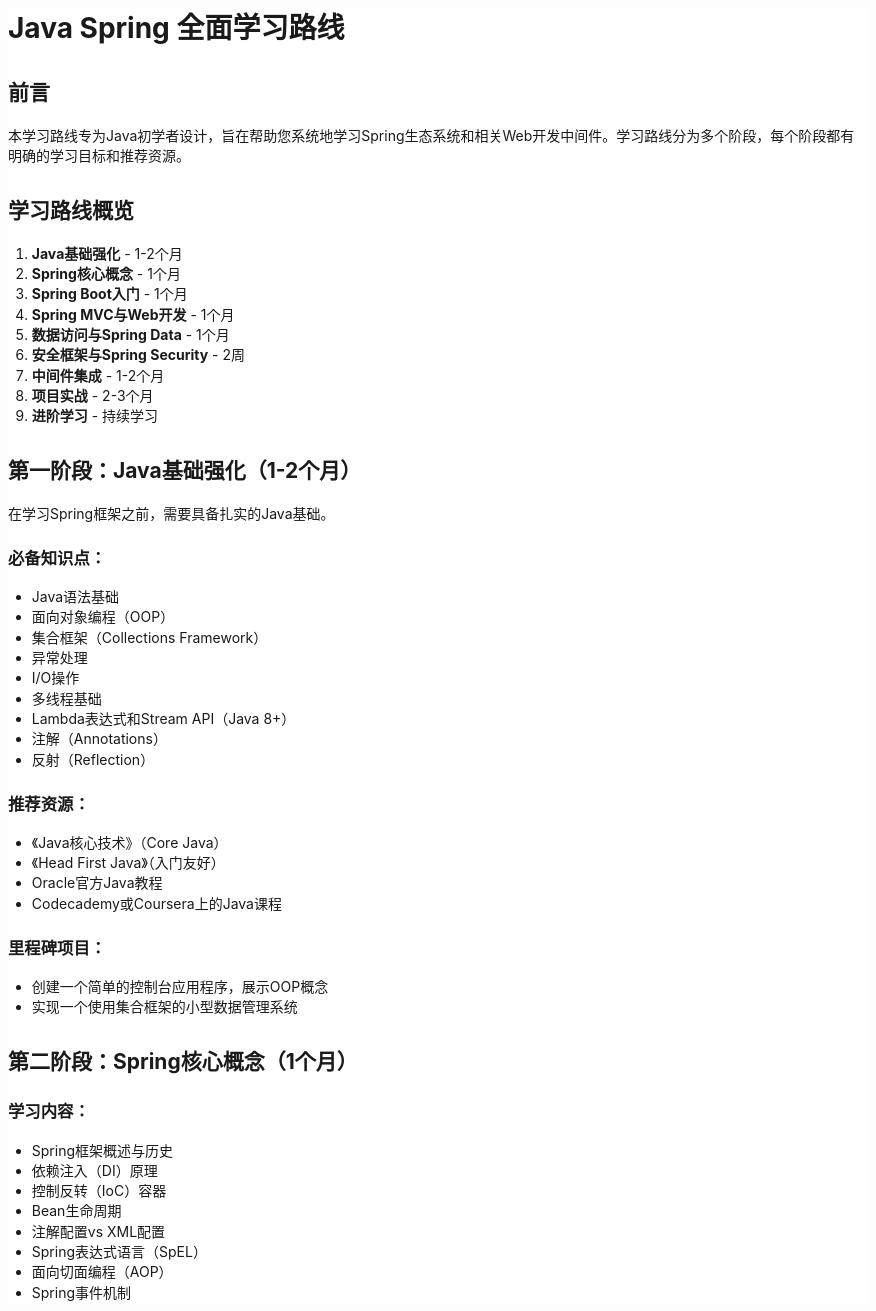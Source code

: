 # Java Spring 全面学习路线

## 前言

本学习路线专为Java初学者设计，旨在帮助您系统地学习Spring生态系统和相关Web开发中间件。学习路线分为多个阶段，每个阶段都有明确的学习目标和推荐资源。

## 学习路线概览

1. **Java基础强化** - 1-2个月
2. **Spring核心概念** - 1个月
3. **Spring Boot入门** - 1个月
4. **Spring MVC与Web开发** - 1个月
5. **数据访问与Spring Data** - 1个月
6. **安全框架与Spring Security** - 2周
7. **中间件集成** - 1-2个月
8. **项目实战** - 2-3个月
9. **进阶学习** - 持续学习

## 第一阶段：Java基础强化（1-2个月）

在学习Spring框架之前，需要具备扎实的Java基础。

### 必备知识点：
- Java语法基础
- 面向对象编程（OOP）
- 集合框架（Collections Framework）
- 异常处理
- I/O操作
- 多线程基础
- Lambda表达式和Stream API（Java 8+）
- 注解（Annotations）
- 反射（Reflection）

### 推荐资源：
- 《Java核心技术》（Core Java）
- 《Head First Java》（入门友好）
- Oracle官方Java教程
- Codecademy或Coursera上的Java课程

### 里程碑项目：
- 创建一个简单的控制台应用程序，展示OOP概念
- 实现一个使用集合框架的小型数据管理系统

## 第二阶段：Spring核心概念（1个月）

### 学习内容：
- Spring框架概述与历史
- 依赖注入（DI）原理
- 控制反转（IoC）容器
- Bean生命周期
- 注解配置vs XML配置
- Spring表达式语言（SpEL）
- 面向切面编程（AOP）
- Spring事件机制
